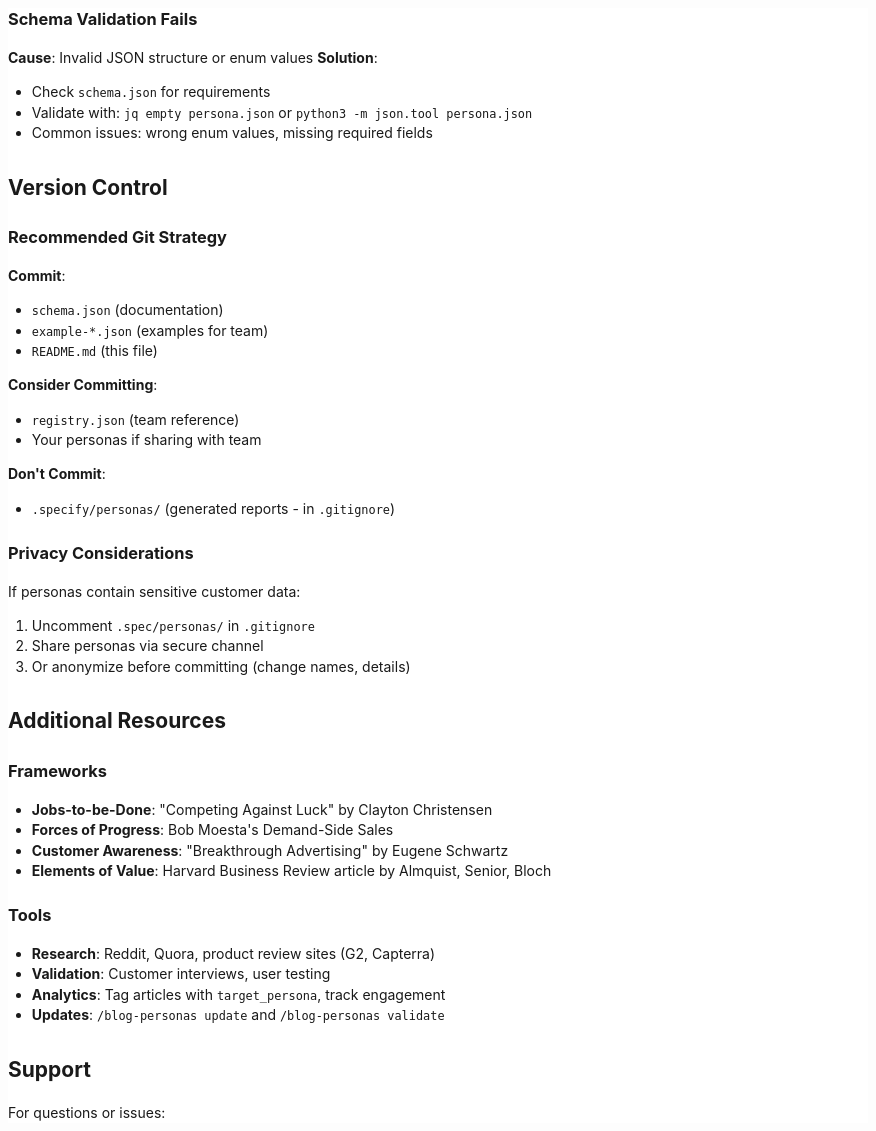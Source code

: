 ### Schema Validation Fails

**Cause**: Invalid JSON structure or enum values
**Solution**:
- Check `schema.json` for requirements
- Validate with: `jq empty persona.json` or `python3 -m json.tool persona.json`
- Common issues: wrong enum values, missing required fields

## Version Control

### Recommended Git Strategy

**Commit**:
- `schema.json` (documentation)
- `example-*.json` (examples for team)
- `README.md` (this file)

**Consider Committing**:
- `registry.json` (team reference)
- Your personas if sharing with team

**Don't Commit**:
- `.specify/personas/` (generated reports - in `.gitignore`)

### Privacy Considerations

If personas contain sensitive customer data:
1. Uncomment `.spec/personas/` in `.gitignore`
2. Share personas via secure channel
3. Or anonymize before committing (change names, details)

## Additional Resources

### Frameworks

- **Jobs-to-be-Done**: "Competing Against Luck" by Clayton Christensen
- **Forces of Progress**: Bob Moesta's Demand-Side Sales
- **Customer Awareness**: "Breakthrough Advertising" by Eugene Schwartz
- **Elements of Value**: Harvard Business Review article by Almquist, Senior, Bloch

### Tools

- **Research**: Reddit, Quora, product review sites (G2, Capterra)
- **Validation**: Customer interviews, user testing
- **Analytics**: Tag articles with `target_persona`, track engagement
- **Updates**: `/blog-personas update` and `/blog-personas validate`

## Support

For questions or issues:
